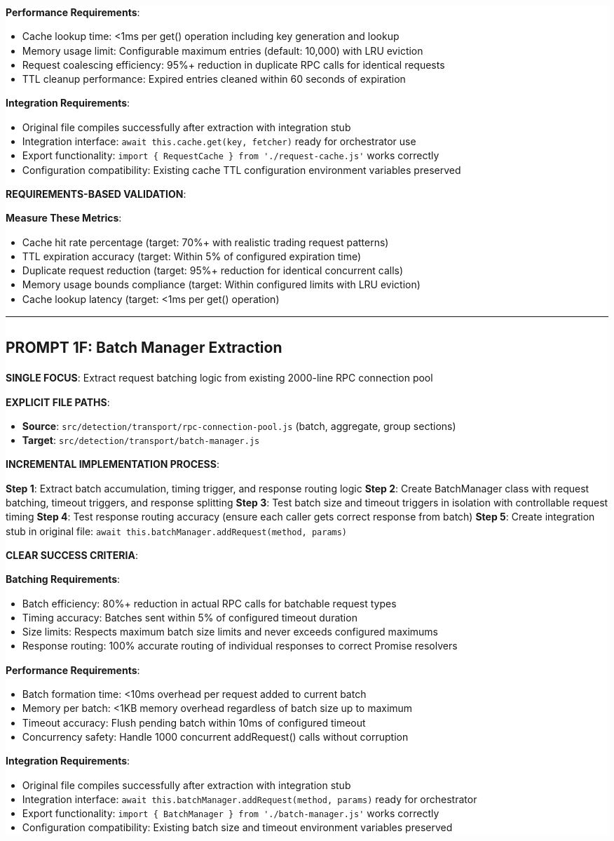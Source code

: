 **Performance Requirements**:
- Cache lookup time: <1ms per get() operation including key generation and lookup
- Memory usage limit: Configurable maximum entries (default: 10,000) with LRU eviction
- Request coalescing efficiency: 95%+ reduction in duplicate RPC calls for identical requests
- TTL cleanup performance: Expired entries cleaned within 60 seconds of expiration

**Integration Requirements**:
- Original file compiles successfully after extraction with integration stub
- Integration interface: `await this.cache.get(key, fetcher)` ready for orchestrator use
- Export functionality: `import { RequestCache } from './request-cache.js'` works correctly
- Configuration compatibility: Existing cache TTL configuration environment variables preserved

**REQUIREMENTS-BASED VALIDATION**:

**Measure These Metrics**:
- Cache hit rate percentage (target: 70%+ with realistic trading request patterns)
- TTL expiration accuracy (target: Within 5% of configured expiration time)
- Duplicate request reduction (target: 95%+ reduction for identical concurrent calls)
- Memory usage bounds compliance (target: Within configured limits with LRU eviction)
- Cache lookup latency (target: <1ms per get() operation)

---

## PROMPT 1F: Batch Manager Extraction

**SINGLE FOCUS**: Extract request batching logic from existing 2000-line RPC connection pool

**EXPLICIT FILE PATHS**:
- **Source**: `src/detection/transport/rpc-connection-pool.js` (batch, aggregate, group sections)
- **Target**: `src/detection/transport/batch-manager.js`

**INCREMENTAL IMPLEMENTATION PROCESS**:

**Step 1**: Extract batch accumulation, timing trigger, and response routing logic
**Step 2**: Create BatchManager class with request batching, timeout triggers, and response splitting
**Step 3**: Test batch size and timeout triggers in isolation with controllable request timing
**Step 4**: Test response routing accuracy (ensure each caller gets correct response from batch)
**Step 5**: Create integration stub in original file: `await this.batchManager.addRequest(method, params)`

**CLEAR SUCCESS CRITERIA**:

**Batching Requirements**:
- Batch efficiency: 80%+ reduction in actual RPC calls for batchable request types
- Timing accuracy: Batches sent within 5% of configured timeout duration
- Size limits: Respects maximum batch size limits and never exceeds configured maximums
- Response routing: 100% accurate routing of individual responses to correct Promise resolvers

**Performance Requirements**:
- Batch formation time: <10ms overhead per request added to current batch
- Memory per batch: <1KB memory overhead regardless of batch size up to maximum
- Timeout accuracy: Flush pending batch within 10ms of configured timeout
- Concurrency safety: Handle 1000 concurrent addRequest() calls without corruption

**Integration Requirements**:
- Original file compiles successfully after extraction with integration stub
- Integration interface: `await this.batchManager.addRequest(method, params)` ready for orchestrator
- Export functionality: `import { BatchManager } from './batch-manager.js'` works correctly
- Configuration compatibility: Existing batch size and timeout environment variables preserved

